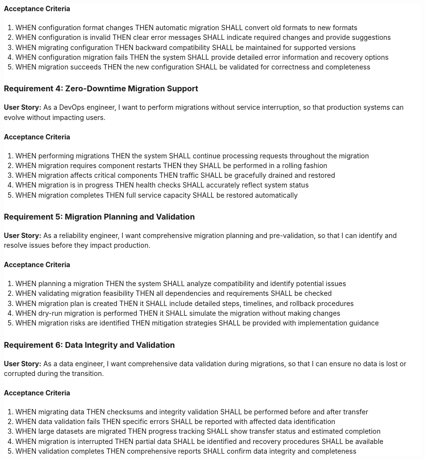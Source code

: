 #### Acceptance Criteria

1. WHEN configuration format changes THEN automatic migration SHALL convert old formats to new formats
2. WHEN configuration is invalid THEN clear error messages SHALL indicate required changes and provide suggestions
3. WHEN migrating configuration THEN backward compatibility SHALL be maintained for supported versions
4. WHEN configuration migration fails THEN the system SHALL provide detailed error information and recovery options
5. WHEN migration succeeds THEN the new configuration SHALL be validated for correctness and completeness

### Requirement 4: Zero-Downtime Migration Support

**User Story:** As a DevOps engineer, I want to perform migrations without service interruption, so that production systems can evolve without impacting users.

#### Acceptance Criteria

1. WHEN performing migrations THEN the system SHALL continue processing requests throughout the migration
2. WHEN migration requires component restarts THEN they SHALL be performed in a rolling fashion
3. WHEN migration affects critical components THEN traffic SHALL be gracefully drained and restored
4. WHEN migration is in progress THEN health checks SHALL accurately reflect system status
5. WHEN migration completes THEN full service capacity SHALL be restored automatically

### Requirement 5: Migration Planning and Validation

**User Story:** As a reliability engineer, I want comprehensive migration planning and pre-validation, so that I can identify and resolve issues before they impact production.

#### Acceptance Criteria

1. WHEN planning a migration THEN the system SHALL analyze compatibility and identify potential issues
2. WHEN validating migration feasibility THEN all dependencies and requirements SHALL be checked
3. WHEN migration plan is created THEN it SHALL include detailed steps, timelines, and rollback procedures
4. WHEN dry-run migration is performed THEN it SHALL simulate the migration without making changes
5. WHEN migration risks are identified THEN mitigation strategies SHALL be provided with implementation guidance

### Requirement 6: Data Integrity and Validation

**User Story:** As a data engineer, I want comprehensive data validation during migrations, so that I can ensure no data is lost or corrupted during the transition.

#### Acceptance Criteria

1. WHEN migrating data THEN checksums and integrity validation SHALL be performed before and after transfer
2. WHEN data validation fails THEN specific errors SHALL be reported with affected data identification
3. WHEN large datasets are migrated THEN progress tracking SHALL show transfer status and estimated completion
4. WHEN migration is interrupted THEN partial data SHALL be identified and recovery procedures SHALL be available
5. WHEN validation completes THEN comprehensive reports SHALL confirm data integrity and completeness
